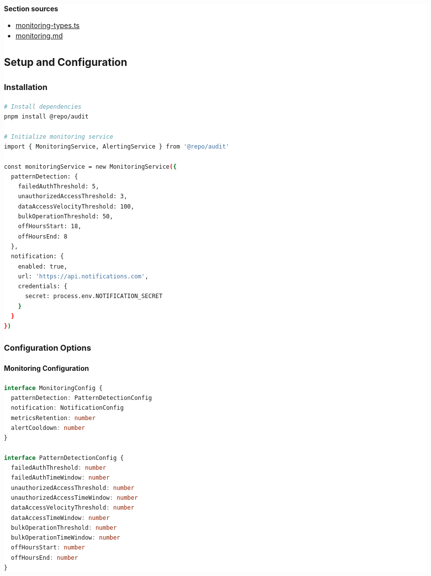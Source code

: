 **Section sources**
- [monitoring-types.ts](file://packages\audit\src\monitor\monitoring-types.ts#L1-L233)
- [monitoring.md](file://packages\audit\docs\api-reference\monitoring.md#L1-L826)

## Setup and Configuration

### Installation

```bash
# Install dependencies
pnpm install @repo/audit

# Initialize monitoring service
import { MonitoringService, AlertingService } from '@repo/audit'

const monitoringService = new MonitoringService({
  patternDetection: {
    failedAuthThreshold: 5,
    unauthorizedAccessThreshold: 3,
    dataAccessVelocityThreshold: 100,
    bulkOperationThreshold: 50,
    offHoursStart: 18,
    offHoursEnd: 8
  },
  notification: {
    enabled: true,
    url: 'https://api.notifications.com',
    credentials: {
      secret: process.env.NOTIFICATION_SECRET
    }
  }
})
```

### Configuration Options

#### Monitoring Configuration

```typescript
interface MonitoringConfig {
  patternDetection: PatternDetectionConfig
  notification: NotificationConfig
  metricsRetention: number
  alertCooldown: number
}

interface PatternDetectionConfig {
  failedAuthThreshold: number
  failedAuthTimeWindow: number
  unauthorizedAccessThreshold: number
  unauthorizedAccessTimeWindow: number
  dataAccessVelocityThreshold: number
  dataAccessTimeWindow: number
  bulkOperationThreshold: number
  bulkOperationTimeWindow: number
  offHoursStart: number
  offHoursEnd: number
}
```
